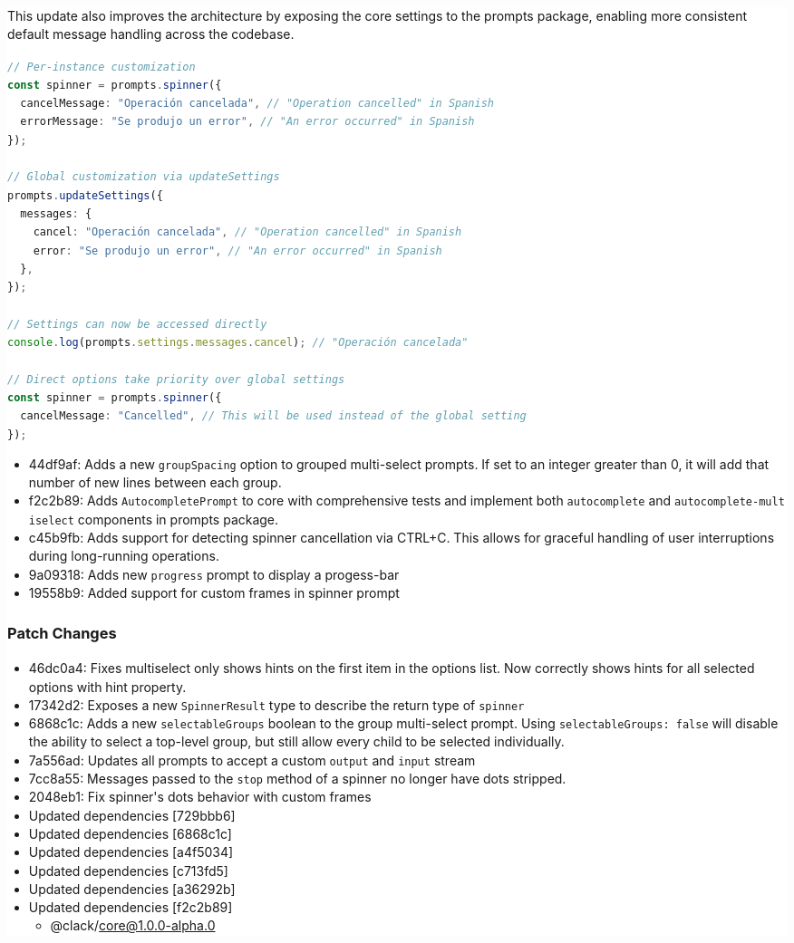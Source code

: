   This update also improves the architecture by exposing the core settings to the prompts package, enabling more consistent default message handling across the codebase.

  ```ts
  // Per-instance customization
  const spinner = prompts.spinner({
    cancelMessage: "Operación cancelada", // "Operation cancelled" in Spanish
    errorMessage: "Se produjo un error", // "An error occurred" in Spanish
  });

  // Global customization via updateSettings
  prompts.updateSettings({
    messages: {
      cancel: "Operación cancelada", // "Operation cancelled" in Spanish
      error: "Se produjo un error", // "An error occurred" in Spanish
    },
  });

  // Settings can now be accessed directly
  console.log(prompts.settings.messages.cancel); // "Operación cancelada"

  // Direct options take priority over global settings
  const spinner = prompts.spinner({
    cancelMessage: "Cancelled", // This will be used instead of the global setting
  });
  ```

- 44df9af: Adds a new `groupSpacing` option to grouped multi-select prompts. If set to an integer greater than 0, it will add that number of new lines between each group.
- f2c2b89: Adds `AutocompletePrompt` to core with comprehensive tests and implement both `autocomplete` and `autocomplete-multiselect` components in prompts package.
- c45b9fb: Adds support for detecting spinner cancellation via CTRL+C. This allows for graceful handling of user interruptions during long-running operations.
- 9a09318: Adds new `progress` prompt to display a progess-bar
- 19558b9: Added support for custom frames in spinner prompt

### Patch Changes

- 46dc0a4: Fixes multiselect only shows hints on the first item in the options list. Now correctly shows hints for all selected options with hint property.
- 17342d2: Exposes a new `SpinnerResult` type to describe the return type of `spinner`
- 6868c1c: Adds a new `selectableGroups` boolean to the group multi-select prompt. Using `selectableGroups: false` will disable the ability to select a top-level group, but still allow every child to be selected individually.
- 7a556ad: Updates all prompts to accept a custom `output` and `input` stream
- 7cc8a55: Messages passed to the `stop` method of a spinner no longer have dots stripped.
- 2048eb1: Fix spinner's dots behavior with custom frames
- Updated dependencies [729bbb6]
- Updated dependencies [6868c1c]
- Updated dependencies [a4f5034]
- Updated dependencies [c713fd5]
- Updated dependencies [a36292b]
- Updated dependencies [f2c2b89]
  - @clack/core@1.0.0-alpha.0
